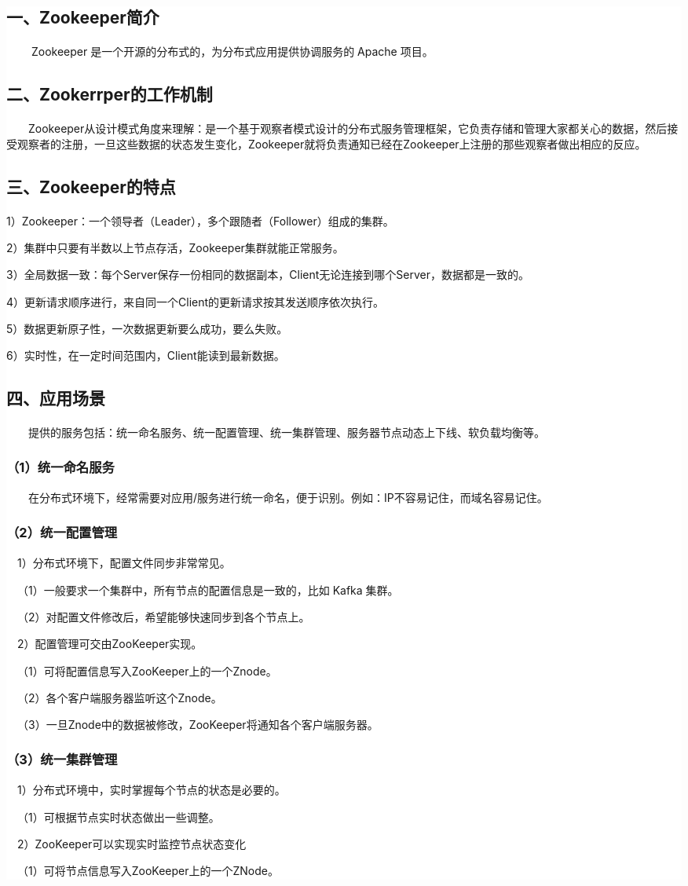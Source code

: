 ## 一、Zookeeper简介

​	&emsp;&emsp;Zookeeper 是一个开源的分布式的，为分布式应用提供协调服务的 Apache 项目。

## 二、Zookerrper的工作机制

&emsp;&emsp;Zookeeper从设计模式角度来理解：是一个基于观察者模式设计的分布式服务管理框架，它负责存储和管理大家都关心的数据，然后接受观察者的注册，一旦这些数据的状态发生变化，Zookeeper就将负责通知已经在Zookeeper上注册的那些观察者做出相应的反应。

## 三、Zookeeper的特点

1）Zookeeper：一个领导者（Leader），多个跟随者（Follower）组成的集群。

2）集群中只要有半数以上节点存活，Zookeeper集群就能正常服务。

3）全局数据一致：每个Server保存一份相同的数据副本，Client无论连接到哪个Server，数据都是一致的。

4）更新请求顺序进行，来自同一个Client的更新请求按其发送顺序依次执行。

5）数据更新原子性，一次数据更新要么成功，要么失败。

6）实时性，在一定时间范围内，Client能读到最新数据。

## 四、应用场景

&emsp;&emsp;提供的服务包括：统一命名服务、统一配置管理、统一集群管理、服务器节点动态上下线、软负载均衡等。

### （1）统一命名服务

&emsp;&emsp;在分布式环境下，经常需要对应用/服务进行统一命名，便于识别。例如：IP不容易记住，而域名容易记住。

### （2）统一配置管理

&emsp;1）分布式环境下，配置文件同步非常常见。

&emsp;（1）一般要求一个集群中，所有节点的配置信息是一致的，比如 Kafka 集群。

&emsp;（2）对配置文件修改后，希望能够快速同步到各个节点上。

&emsp;2）配置管理可交由ZooKeeper实现。

&emsp;（1）可将配置信息写入ZooKeeper上的一个Znode。

&emsp;（2）各个客户端服务器监听这个Znode。

&emsp;（3）一旦Znode中的数据被修改，ZooKeeper将通知各个客户端服务器。

### （3）统一集群管理

&emsp;1）分布式环境中，实时掌握每个节点的状态是必要的。

&emsp;（1）可根据节点实时状态做出一些调整。

&emsp;2）ZooKeeper可以实现实时监控节点状态变化

&emsp;（1）可将节点信息写入ZooKeeper上的一个ZNode。
